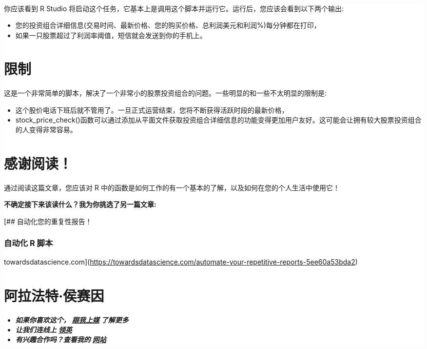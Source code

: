 你应该看到 R Studio 将启动这个任务，它基本上是调用这个脚本并运行它。运行后，您应该会看到以下两个输出:

*   您的投资组合详细信息(交易时间、最新价格、您的购买价格、总利润美元和利润%)每分钟都在打印，
*   如果一只股票超过了利润率阈值，短信就会发送到你的手机上。

# 限制

这是一个非常简单的脚本，解决了一个非常小的股票投资组合的问题。一些明显的和一些不太明显的限制是:

*   这个股价电话下班后就不管用了。一旦正式运营结束，您将不断获得活跃时段的最新价格，
*   stock_price_check()函数可以通过添加从平面文件获取投资组合详细信息的功能变得更加用户友好。这可能会让拥有较大股票投资组合的人变得非常容易。

# 感谢阅读！

通过阅读这篇文章，您应该对 R 中的函数是如何工作的有一个基本的了解，以及如何在您的个人生活中使用它！

**不确定接下来该读什么？我为你挑选了另一篇文章:**

[](https://towardsdatascience.com/automate-your-repetitive-reports-5ee60a53bda2) [## 自动化您的重复性报告！

### 自动化 R 脚本

towardsdatascience.com](https://towardsdatascience.com/automate-your-repetitive-reports-5ee60a53bda2) 

# 阿拉法特·侯赛因

*   ***如果你喜欢这个，*** [***跟我上媒***](/@curious-joe) ***了解更多***
*   ***让我们连线上*** [***领英***](https://www.linkedin.com/in/arafath-hossain/)
*   ***有兴趣合作吗？查看我的*** [***网站***](https://curious-joe.net/)